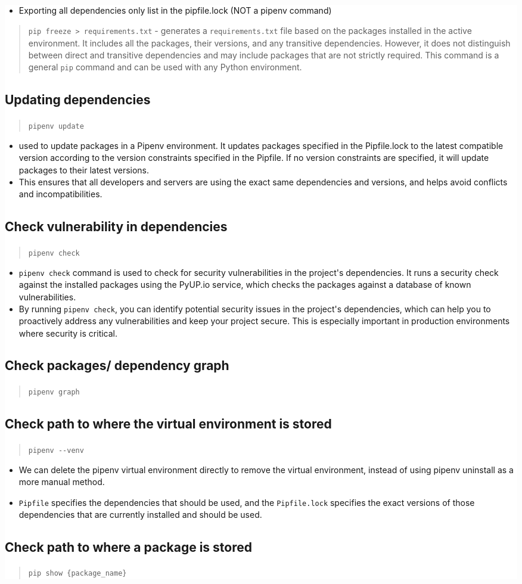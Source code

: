 - Exporting all dependencies only list in the pipfile.lock (NOT a pipenv command)
> `pip freeze > requirements.txt`
	- generates a `requirements.txt` file based on the packages installed in the active environment. It includes all the packages, their versions, and any transitive dependencies. However, it does not distinguish between direct and transitive dependencies and may include packages that are not strictly required. This command is a general `pip` command and can be used with any Python environment. 

## Updating dependencies
> `pipenv update`
- used to update packages in a Pipenv environment. It updates packages specified in the Pipfile.lock to the latest compatible version according to the version constraints specified in the Pipfile. If no version constraints are specified, it will update packages to their latest versions.
- This ensures that all developers and servers are using the exact same dependencies and versions, and helps avoid conflicts and incompatibilities.

## Check vulnerability in dependencies
> `pipenv check`
- `pipenv check` command is used to check for security vulnerabilities in the project's dependencies. It runs a security check against the installed packages using the PyUP.io service, which checks the packages against a database of known vulnerabilities.
- By running `pipenv check`, you can identify potential security issues in the project's dependencies, which can help you to proactively address any vulnerabilities and keep your project secure. This is especially important in production environments where security is critical.

## Check packages/ dependency graph 
> `pipenv graph`

## Check path to where the virtual environment is stored
> `pipenv --venv`
- We can delete the pipenv virtual environment directly to remove the virtual environment, instead of using pipenv uninstall as a more manual method.


- `Pipfile` specifies the dependencies that should be used, and the `Pipfile.lock` specifies the exact versions of those dependencies that are currently installed and should be used.

## Check path to where a package is stored
> `pip show {package_name}`

